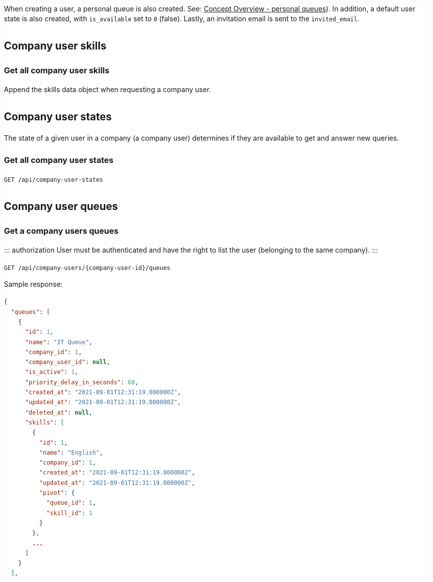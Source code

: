 When creating a user, a personal queue is also created. See: [Concept Overview - personal queues](../../user-guide/concept-overview.md#personal-queues])). In addition, a default user state is also created, with `is_available` set to `0` (false). Lastly, an invitation email is sent to the `invited_email`.

## Company user skills

### Get all company user skills

Append the skills data object when requesting a company user.

## Company user states

The state of a given user in a company (a company user) determines if they are available to get and answer new queries.

### Get all company user states

```http:no-line-numbers
GET /api/company-user-states
```



## Company user queues

### Get a company users queues
::: authorization
User must be authenticated and have the right to list the user (belonging to the same company).
:::

```http:no-line-numbers
GET /api/company-users/{company-user-id}/queues
```

Sample response:
```json
{
  "queues": [
    {
      "id": 1,
      "name": "IT Queue",
      "company_id": 1,
      "company_user_id": null,
      "is_active": 1,
      "priority_delay_in_seconds": 60,
      "created_at": "2021-09-01T12:31:19.000000Z",
      "updated_at": "2021-09-01T12:31:19.000000Z",
      "deleted_at": null,
      "skills": [
        {
          "id": 1,
          "name": "English",
          "company_id": 1,
          "created_at": "2021-09-01T12:31:19.000000Z",
          "updated_at": "2021-09-01T12:31:19.000000Z",
          "pivot": {
            "queue_id": 1,
            "skill_id": 1
          }
        },
        ...
      ]
    }
  ],
```